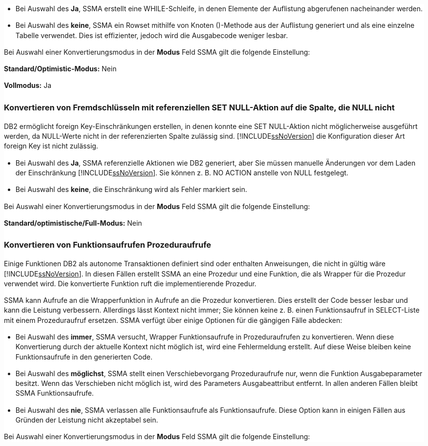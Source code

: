 -   Bei Auswahl des **Ja**, SSMA erstellt eine WHILE-Schleife, in denen Elemente der Auflistung abgerufenen nacheinander werden.  
  
-   Bei Auswahl des **keine**, SSMA ein Rowset mithilfe von Knoten ()-Methode aus der Auflistung generiert und als eine einzelne Tabelle verwendet. Dies ist effizienter, jedoch wird die Ausgabecode weniger lesbar.  
  
Bei Auswahl einer Konvertierungsmodus in der **Modus** Feld SSMA gilt die folgende Einstellung:  
  
**Standard/Optimistic-Modus:** Nein  
  
**Vollmodus:** Ja  
  
### <a name="convert-foreign-keys-with-set-null-referential-action-on-column-that-is-not-null"></a>Konvertieren von Fremdschlüsseln mit referenziellen SET NULL-Aktion auf die Spalte, die NULL nicht  
DB2 ermöglicht foreign Key-Einschränkungen erstellen, in denen konnte eine SET NULL-Aktion nicht möglicherweise ausgeführt werden, da NULL-Werte nicht in der referenzierten Spalte zulässig sind. [!INCLUDE[ssNoVersion](../../includes/ssnoversion_md.md)] die Konfiguration dieser Art foreign Key ist nicht zulässig.  
  
-   Bei Auswahl des **Ja**, SSMA referenzielle Aktionen wie DB2 generiert, aber Sie müssen manuelle Änderungen vor dem Laden der Einschränkung [!INCLUDE[ssNoVersion](../../includes/ssnoversion_md.md)]. Sie können z. B. NO ACTION anstelle von NULL festgelegt.  
  
-   Bei Auswahl des **keine**, die Einschränkung wird als Fehler markiert sein.  
  
Bei Auswahl einer Konvertierungsmodus in der **Modus** Feld SSMA gilt die folgende Einstellung:  
  
**Standard/optimistische/Full-Modus:** Nein  
  
### <a name="convert-function-calls-to-procedure-calls"></a>Konvertieren von Funktionsaufrufen Prozeduraufrufe  
Einige Funktionen DB2 als autonome Transaktionen definiert sind oder enthalten Anweisungen, die nicht in gültig wäre [!INCLUDE[ssNoVersion](../../includes/ssnoversion_md.md)]. In diesen Fällen erstellt SSMA an eine Prozedur und eine Funktion, die als Wrapper für die Prozedur verwendet wird. Die konvertierte Funktion ruft die implementierende Prozedur.  
  
SSMA kann Aufrufe an die Wrapperfunktion in Aufrufe an die Prozedur konvertieren. Dies erstellt der Code besser lesbar und kann die Leistung verbessern. Allerdings lässt Kontext nicht immer; Sie können keine z. B. einen Funktionsaufruf in SELECT-Liste mit einem Prozeduraufruf ersetzen. SSMA verfügt über einige Optionen für die gängigen Fälle abdecken:  
  
-   Bei Auswahl des **immer**, SSMA versucht, Wrapper Funktionsaufrufe in Prozeduraufrufen zu konvertieren. Wenn diese Konvertierung durch der aktuelle Kontext nicht möglich ist, wird eine Fehlermeldung erstellt. Auf diese Weise bleiben keine Funktionsaufrufe in den generierten Code.  
  
-   Bei Auswahl des **möglichst**, SSMA stellt einen Verschiebevorgang Prozeduraufrufe nur, wenn die Funktion Ausgabeparameter besitzt. Wenn das Verschieben nicht möglich ist, wird des Parameters Ausgabeattribut entfernt. In allen anderen Fällen bleibt SSMA Funktionsaufrufe.  
  
-   Bei Auswahl des **nie**, SSMA verlassen alle Funktionsaufrufe als Funktionsaufrufe. Diese Option kann in einigen Fällen aus Gründen der Leistung nicht akzeptabel sein.  
  
Bei Auswahl einer Konvertierungsmodus in der **Modus** Feld SSMA gilt die folgende Einstellung:  
  